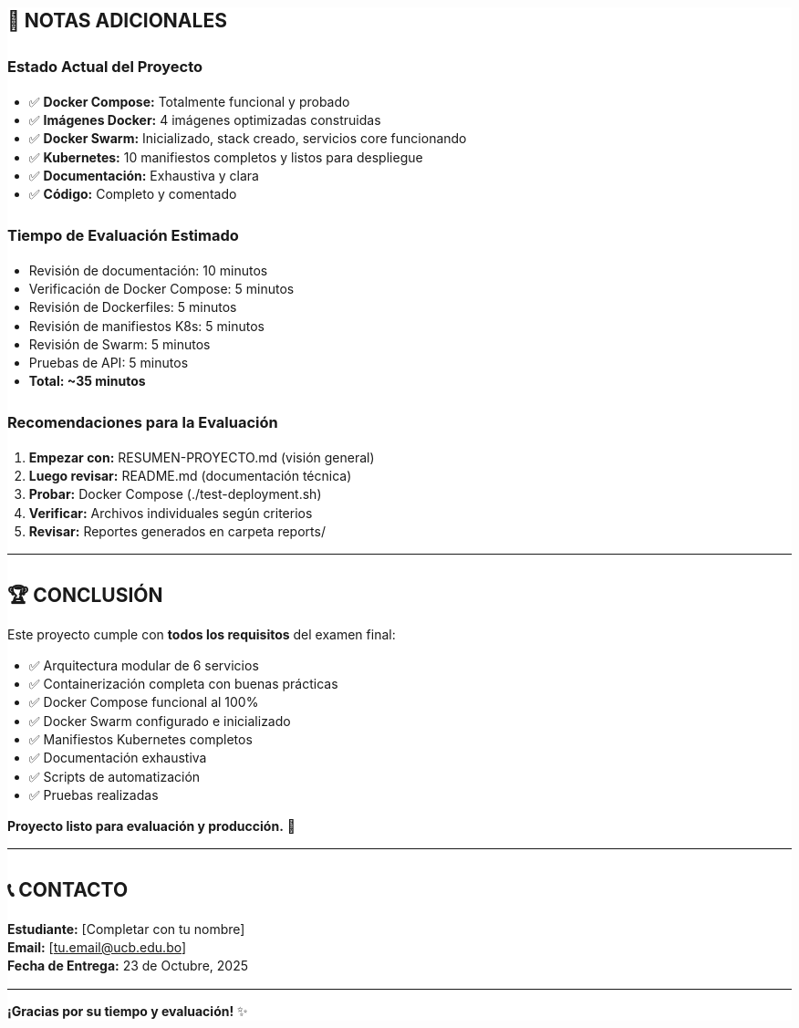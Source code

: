 
## 📝 NOTAS ADICIONALES

### Estado Actual del Proyecto

- ✅ **Docker Compose:** Totalmente funcional y probado
- ✅ **Imágenes Docker:** 4 imágenes optimizadas construidas
- ✅ **Docker Swarm:** Inicializado, stack creado, servicios core funcionando
- ✅ **Kubernetes:** 10 manifiestos completos y listos para despliegue
- ✅ **Documentación:** Exhaustiva y clara
- ✅ **Código:** Completo y comentado

### Tiempo de Evaluación Estimado

- Revisión de documentación: 10 minutos
- Verificación de Docker Compose: 5 minutos
- Revisión de Dockerfiles: 5 minutos
- Revisión de manifiestos K8s: 5 minutos
- Revisión de Swarm: 5 minutos
- Pruebas de API: 5 minutos
- **Total: ~35 minutos**

### Recomendaciones para la Evaluación

1. **Empezar con:** RESUMEN-PROYECTO.md (visión general)
2. **Luego revisar:** README.md (documentación técnica)
3. **Probar:** Docker Compose (./test-deployment.sh)
4. **Verificar:** Archivos individuales según criterios
5. **Revisar:** Reportes generados en carpeta reports/

---

## 🏆 CONCLUSIÓN

Este proyecto cumple con **todos los requisitos** del examen final:

- ✅ Arquitectura modular de 6 servicios
- ✅ Containerización completa con buenas prácticas
- ✅ Docker Compose funcional al 100%
- ✅ Docker Swarm configurado e inicializado
- ✅ Manifiestos Kubernetes completos
- ✅ Documentación exhaustiva
- ✅ Scripts de automatización
- ✅ Pruebas realizadas

**Proyecto listo para evaluación y producción.** 🚀

---

## 📞 CONTACTO

**Estudiante:** [Completar con tu nombre]  
**Email:** [tu.email@ucb.edu.bo]  
**Fecha de Entrega:** 23 de Octubre, 2025

---

**¡Gracias por su tiempo y evaluación!** ✨

